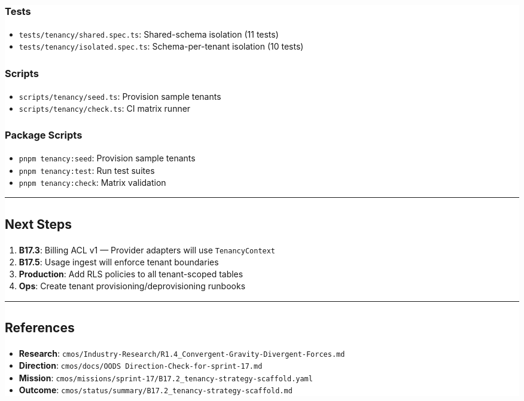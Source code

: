 ### Tests
- `tests/tenancy/shared.spec.ts`: Shared-schema isolation (11 tests)
- `tests/tenancy/isolated.spec.ts`: Schema-per-tenant isolation (10 tests)

### Scripts
- `scripts/tenancy/seed.ts`: Provision sample tenants
- `scripts/tenancy/check.ts`: CI matrix runner

### Package Scripts
- `pnpm tenancy:seed`: Provision sample tenants
- `pnpm tenancy:test`: Run test suites
- `pnpm tenancy:check`: Matrix validation

---

## Next Steps

1. **B17.3**: Billing ACL v1 — Provider adapters will use `TenancyContext`
2. **B17.5**: Usage ingest will enforce tenant boundaries
3. **Production**: Add RLS policies to all tenant-scoped tables
4. **Ops**: Create tenant provisioning/deprovisioning runbooks

---

## References

- **Research**: `cmos/Industry-Research/R1.4_Convergent-Gravity-Divergent-Forces.md`
- **Direction**: `cmos/docs/OODS Direction-Check-for-sprint-17.md`
- **Mission**: `cmos/missions/sprint-17/B17.2_tenancy-strategy-scaffold.yaml`
- **Outcome**: `cmos/status/summary/B17.2_tenancy-strategy-scaffold.md`
